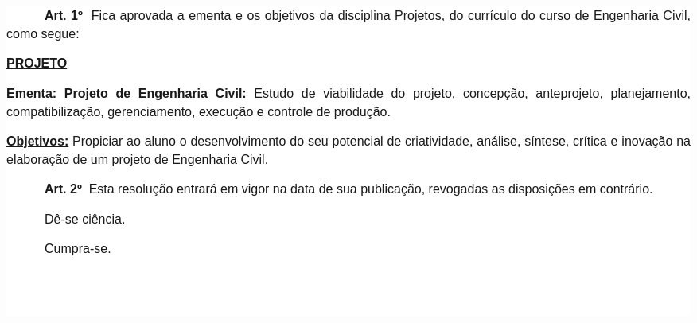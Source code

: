<p class=MsoNormal style='text-align:justify;text-indent:36.0pt'><b
style='mso-bidi-font-weight:normal'><span style='font-size:12.0pt;mso-bidi-font-size:
10.0pt;font-family:Arial;mso-fareast-language:EN-US'>Art. 1º<span
style="mso-spacerun: yes">  </span></span></b><span style='font-size:12.0pt;
mso-bidi-font-size:10.0pt;font-family:Arial;mso-fareast-language:EN-US'>Fica
aprovada a ementa e os objetivos da disciplina Projetos, do currículo do curso
de Engenharia Civil, como segue:<o:p></o:p></span></p>

<p class=MsoNormal style='text-align:justify'><b style='mso-bidi-font-weight:
normal'><u><span style='font-size:12.0pt;mso-bidi-font-size:10.0pt;font-family:
Arial;mso-fareast-language:EN-US'>PROJETO</span></u></b><b style='mso-bidi-font-weight:
normal'><span style='font-size:12.0pt;mso-bidi-font-size:10.0pt;font-family:
Arial;mso-fareast-language:EN-US'><o:p></o:p></span></b></p>

<p class=MsoNormal style='text-align:justify'><b style='mso-bidi-font-weight:
normal'><u><span style='font-size:12.0pt;mso-bidi-font-size:10.0pt;font-family:
Arial;mso-fareast-language:EN-US'>Ementa:</span></u></b><b style='mso-bidi-font-weight:
normal'><span style='font-size:12.0pt;mso-bidi-font-size:10.0pt;font-family:
Arial;mso-fareast-language:EN-US'> <u>Projeto de Engenharia Civil:</u> </span></b><span
style='font-size:12.0pt;mso-bidi-font-size:10.0pt;font-family:Arial;mso-fareast-language:
EN-US'>Estudo de viabilidade do projeto, concepção, anteprojeto, planejamento,
compatibilização, gerenciamento, execução e controle de produção.<o:p></o:p></span></p>

<p class=MsoNormal style='text-align:justify'><b style='mso-bidi-font-weight:
normal'><u><span style='font-size:12.0pt;mso-bidi-font-size:10.0pt;font-family:
Arial;mso-fareast-language:EN-US'>Objetivos:</span></u></b><b style='mso-bidi-font-weight:
normal'><span style='font-size:12.0pt;mso-bidi-font-size:10.0pt;font-family:
Arial;mso-fareast-language:EN-US'> </span></b><span style='font-size:12.0pt;
mso-bidi-font-size:10.0pt;font-family:Arial;mso-fareast-language:EN-US'>Propiciar
ao aluno o desenvolvimento do seu potencial de criatividade, análise, síntese,
crítica e inovação na elaboração de um projeto de Engenharia Civil.<o:p></o:p></span></p>

<p class=MsoNormal style='text-align:justify;text-indent:36.0pt'><b
style='mso-bidi-font-weight:normal'><span style='font-size:12.0pt;mso-bidi-font-size:
10.0pt;font-family:Arial;mso-fareast-language:EN-US'>Art. 2º<span
style="mso-spacerun: yes">  </span></span></b><span style='font-size:12.0pt;
mso-bidi-font-size:10.0pt;font-family:Arial;mso-fareast-language:EN-US'>Esta
resolução entrará em vigor na data de sua publicação, revogadas as disposições
em contrário.<o:p></o:p></span></p>

<p class=MsoNormal style='text-align:justify;text-indent:36.0pt'><span
style='font-size:12.0pt;mso-bidi-font-size:10.0pt;font-family:Arial;mso-fareast-language:
EN-US'>Dê-se ciência.<o:p></o:p></span></p>

<p class=MsoNormal style='text-align:justify;text-indent:36.0pt'><span
style='font-size:12.0pt;mso-bidi-font-size:10.0pt;font-family:Arial;mso-fareast-language:
EN-US'>Cumpra-se.<o:p></o:p></span></p>

<p class=Style1 style='text-align:justify'><span lang=EN-US style='font-size:
12.0pt;mso-bidi-font-size:10.0pt;font-family:Arial;mso-ansi-language:EN-US;
mso-fareast-language:EN-US'><![if !supportEmptyParas]>&nbsp;<![endif]><o:p></o:p></span></p>

<p class=MsoNormal style='text-align:justify'><span style='font-size:12.0pt;
mso-bidi-font-size:10.0pt;font-family:Arial;mso-fareast-language:EN-US'><![if !supportEmptyParas]>&nbsp;<![endif]><o:p></o:p></span></p>
